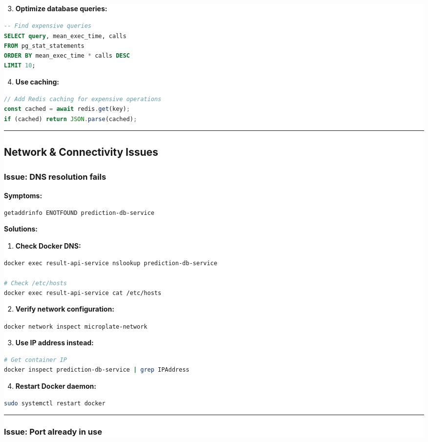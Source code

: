 3. **Optimize database queries:**
```sql
-- Find expensive queries
SELECT query, mean_exec_time, calls
FROM pg_stat_statements
ORDER BY mean_exec_time * calls DESC
LIMIT 10;
```

4. **Use caching:**
```typescript
// Add Redis caching for expensive operations
const cached = await redis.get(key);
if (cached) return JSON.parse(cached);
```

---

## Network & Connectivity Issues

### Issue: DNS resolution fails

**Symptoms:**
```
getaddrinfo ENOTFOUND prediction-db-service
```

**Solutions:**

1. **Check Docker DNS:**
```bash
docker exec result-api-service nslookup prediction-db-service

# Check /etc/hosts
docker exec result-api-service cat /etc/hosts
```

2. **Verify network configuration:**
```bash
docker network inspect microplate-network
```

3. **Use IP address instead:**
```bash
# Get container IP
docker inspect prediction-db-service | grep IPAddress
```

4. **Restart Docker daemon:**
```bash
sudo systemctl restart docker
```

---

### Issue: Port already in use
